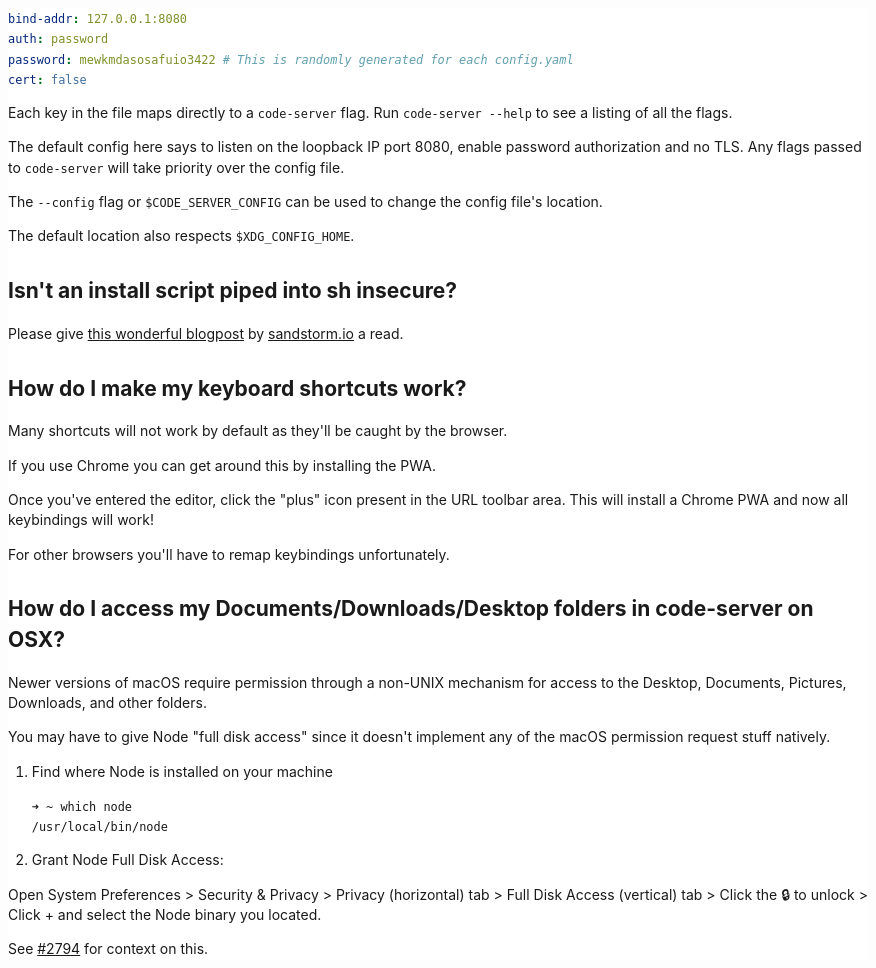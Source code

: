 ```yaml
bind-addr: 127.0.0.1:8080
auth: password
password: mewkmdasosafuio3422 # This is randomly generated for each config.yaml
cert: false
```

Each key in the file maps directly to a `code-server` flag. Run `code-server --help` to see
a listing of all the flags.

The default config here says to listen on the loopback IP port 8080, enable password authorization
and no TLS. Any flags passed to `code-server` will take priority over the config file.

The `--config` flag or `$CODE_SERVER_CONFIG` can be used to change the config file's location.

The default location also respects `$XDG_CONFIG_HOME`.

## Isn't an install script piped into sh insecure?

Please give
[this wonderful blogpost](https://sandstorm.io/news/2015-09-24-is-curl-bash-insecure-pgp-verified-install) by
[sandstorm.io](https://sandstorm.io) a read.

## How do I make my keyboard shortcuts work?

Many shortcuts will not work by default as they'll be caught by the browser.

If you use Chrome you can get around this by installing the PWA.

Once you've entered the editor, click the "plus" icon present in the URL toolbar area.
This will install a Chrome PWA and now all keybindings will work!

For other browsers you'll have to remap keybindings unfortunately.

## How do I access my Documents/Downloads/Desktop folders in code-server on OSX?

Newer versions of macOS require permission through a non-UNIX mechanism for access to the Desktop, Documents, Pictures, Downloads, and other folders.

You may have to give Node "full disk access" since it doesn't implement any of the macOS permission request stuff natively.

1. Find where Node is installed on your machine

   ```console
   ➜ ~ which node
   /usr/local/bin/node
   ```

1. Grant Node Full Disk Access:

Open System Preferences > Security & Privacy > Privacy (horizontal) tab > Full Disk Access (vertical) tab > Click the 🔒 to unlock > Click + and select the Node binary you located.

See [#2794](https://github.com/cdr/code-server/issues/2794) for context on this.

